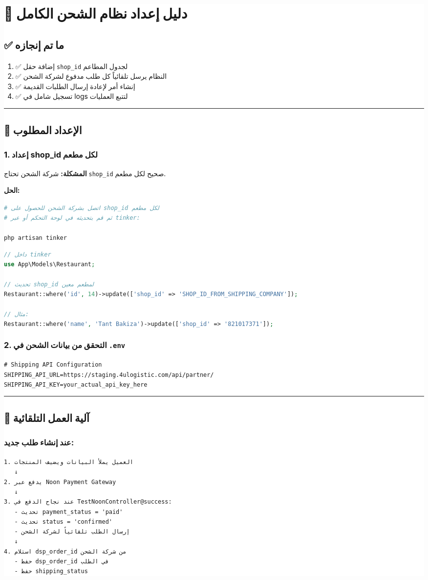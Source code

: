# 🚚 دليل إعداد نظام الشحن الكامل

## ✅ ما تم إنجازه

1. ✅ إضافة حقل `shop_id` لجدول المطاعم
2. ✅ النظام يرسل تلقائياً كل طلب مدفوع لشركة الشحن
3. ✅ إنشاء أمر لإعادة إرسال الطلبات القديمة
4. ✅ تسجيل شامل في logs لتتبع العمليات

---

## 🔧 الإعداد المطلوب

### 1. إعداد shop_id لكل مطعم

**المشكلة:** شركة الشحن تحتاج `shop_id` صحيح لكل مطعم.

**الحل:**
```bash
# اتصل بشركة الشحن للحصول على shop_id لكل مطعم
# ثم قم بتحديثه في لوحة التحكم أو عبر tinker:

php artisan tinker
```

```php
// داخل tinker
use App\Models\Restaurant;

// تحديث shop_id لمطعم معين
Restaurant::where('id', 14)->update(['shop_id' => 'SHOP_ID_FROM_SHIPPING_COMPANY']);

// مثال:
Restaurant::where('name', 'Tant Bakiza')->update(['shop_id' => '821017371']);
```

### 2. التحقق من بيانات الشحن في `.env`

```env
# Shipping API Configuration
SHIPPING_API_URL=https://staging.4ulogistic.com/api/partner/
SHIPPING_API_KEY=your_actual_api_key_here
```

---

## 🔄 آلية العمل التلقائية

### عند إنشاء طلب جديد:

```
1. العميل يملأ البيانات ويضيف المنتجات
   ↓
2. يدفع عبر Noon Payment Gateway
   ↓
3. عند نجاح الدفع في TestNoonController@success:
   - تحديث payment_status = 'paid'
   - تحديث status = 'confirmed'
   - إرسال الطلب تلقائياً لشركة الشحن
   ↓
4. استلام dsp_order_id من شركة الشحن
   - حفظ dsp_order_id في الطلب
   - حفظ shipping_status
```